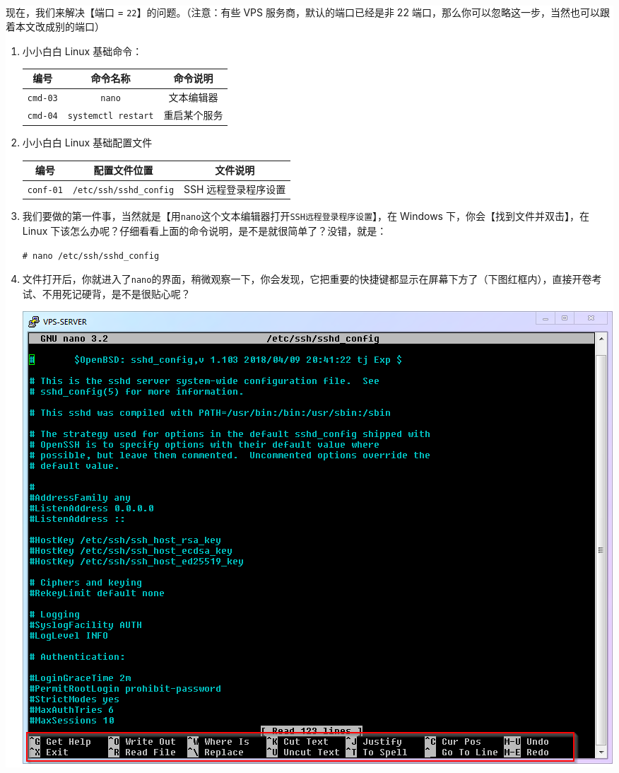 现在，我们来解决【端口 = `22`】的问题。（注意：有些 VPS 服务商，默认的端口已经是非 22 端口，那么你可以忽略这一步，当然也可以跟着本文改成别的端口）

1. 小小白白 Linux 基础命令：

   |   编号   |      命令名称       |   命令说明   |
   | :------: | :-----------------: | :----------: |
   | `cmd-03` |       `nano`        |  文本编辑器  |
   | `cmd-04` | `systemctl restart` | 重启某个服务 |

2. 小小白白 Linux 基础配置文件

   |   编号    |      配置文件位置      |       文件说明       |
   | :-------: | :--------------------: | :------------------: |
   | `conf-01` | `/etc/ssh/sshd_config` | SSH 远程登录程序设置 |

3. 我们要做的第一件事，当然就是【用`nano`这个文本编辑器打开`SSH远程登录程序设置`】，在 Windows 下，你会【找到文件并双击】，在 Linux 下该怎么办呢？仔细看看上面的命令说明，是不是就很简单了？没错，就是：

   ```
   # nano /etc/ssh/sshd_config
   ```

4. 文件打开后，你就进入了`nano`的界面，稍微观察一下，你会发现，它把重要的快捷键都显示在屏幕下方了（下图红框内），直接开卷考试、不用死记硬背，是不是很贴心呢？

   <img src="./ch04-img01-nano-ui.png"  alt="nano的界面"/>
